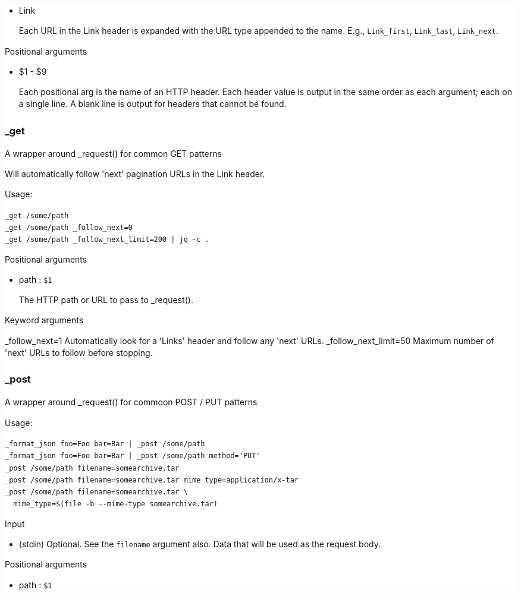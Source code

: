 * Link

  Each URL in the Link header is expanded with the URL type appended to
  the name. E.g., `Link_first`, `Link_last`, `Link_next`.

Positional arguments

* $1 - $9

  Each positional arg is the name of an HTTP header. Each header value is
  output in the same order as each argument; each on a single line. A
  blank line is output for headers that cannot be found.

### _get

A wrapper around _request() for common GET patterns

Will automatically follow 'next' pagination URLs in the Link header.

Usage:

    _get /some/path
    _get /some/path _follow_next=0
    _get /some/path _follow_next_limit=200 | jq -c .

Positional arguments

* path : `$1`

  The HTTP path or URL to pass to _request().

Keyword arguments

_follow_next=1
  Automatically look for a 'Links' header and follow any 'next' URLs.
_follow_next_limit=50
  Maximum number of 'next' URLs to follow before stopping.

### _post

A wrapper around _request() for commoon POST / PUT patterns

Usage:

    _format_json foo=Foo bar=Bar | _post /some/path
    _format_json foo=Foo bar=Bar | _post /some/path method='PUT'
    _post /some/path filename=somearchive.tar
    _post /some/path filename=somearchive.tar mime_type=application/x-tar
    _post /some/path filename=somearchive.tar \
      mime_type=$(file -b --mime-type somearchive.tar)

Input

* (stdin)
  Optional. See the `filename` argument also.
  Data that will be used as the request body.

Positional arguments

* path : `$1`
